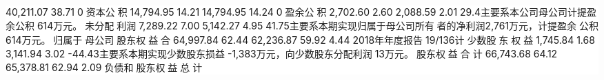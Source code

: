 40,211.07
38.71
0
资本公
积
14,794.95
14.21
14,794.95
14.24
0
盈余公
积
2,702.60
2.60
2,088.59
2.01
29.4主要系本公司母公司计提盈余公积
614万元。
未分配
利润
7,289.22
7.00
5,142.27
4.95
41.75主要系本期实现归属于母公司所有
者的净利润2,761万元，计提盈余
公积614万元。
归属于
母公司
股东权
益
合
64,997.84
62.44
62,236.87
59.92
4.44
2018年年度报告
19/136计
少数股
东
权
益
1,745.84
1.68
3,141.94
3.02
-44.43主要系本期实现少数股东损益
-1,383万元，向少数股东分配利润
13万元。
股东权
益
合
计
66,743.68
64.12
65,378.81
62.94
2.09
负债和
股东权
益
总
计